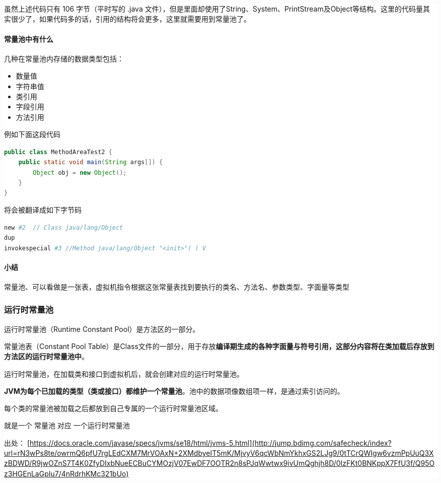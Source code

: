 虽然上述代码只有 106 字节（平时写的 .java 文件），但是里面却使用了String、System、PrintStream及Object等结构。这里的代码量其实很少了，如果代码多的话，引用的结构将会更多，这里就需要用到常量池了。



#### 常量池中有什么

几种在常量池内存储的数据类型包括：

- 数量值
- 字符串值
- 类引用
- 字段引用
- 方法引用

例如下面这段代码

```java
public class MethodAreaTest2 {
    public static void main(String args[]) {
        Object obj = new Object();
    }
}
```

将会被翻译成如下字节码

```bash
new #2  // Class java/lang/Object 
dup
invokespecial #3 //Method java/lang/Object "<init>"( ) V 
```





#### 小结

常量池、可以看做是一张表，虚拟机指令根据这张常量表找到要执行的类名、方法名、参数类型、字面量等类型





### 运行时常量池

运行时常量池（Runtime Constant Pool）是方法区的一部分。

常量池表（Constant Pool Table）是Class文件的一部分，用于存放**编译期生成的各种字面量与符号引用，这部分内容将在类加载后存放到方法区的运行时常量池中**。

运行时常量池，在加载类和接口到虚拟机后，就会创建对应的运行时常量池。

**JVM为每个已加载的类型（类或接口）都维护一个常量池**。池中的数据项像数组项一样，是通过索引访问的。

每个类的常量池被加载之后都放到自己专属的一个运行时常量池区域。

就是一个 常量池  对应 一个运行时常量池

出处： [https://docs.oracle.com/javase/specs/jvms/se18/html/jvms-5.html](http://jump.bdimg.com/safecheck/index?url=rN3wPs8te/owrmQ6pfU7rgLEdCXM7MrVOAxN+2XMdbyeIT5mK/MjvyV6qcWbNmYkhxGS2LJg9/0tTCrQWIgw6vzmPpUuQ3XzBDWD/R9jwOZnS7T4K0ZfyDIxbNueECBuCYMOzjV07EwDF7OOTR2n8sPJqWwtwx9ivUmQghjh8D/0IzFKt0BNKppX7FfU3f/Q95Oz3HGEnLaGpIu7/4nRdrhKMc321bUo)
